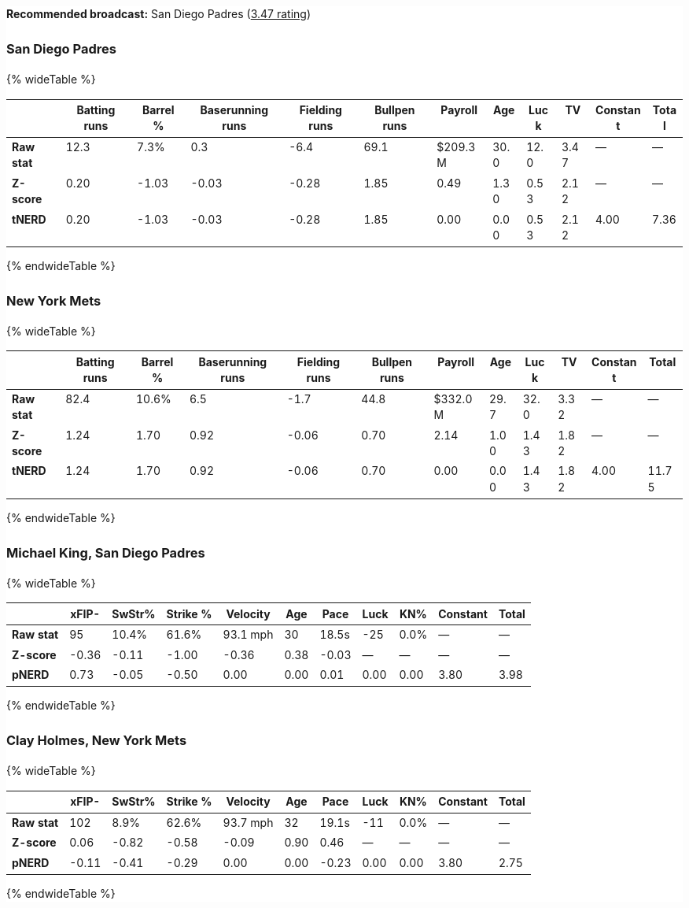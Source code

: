 **Recommended broadcast:** San Diego Padres ([3.47 rating](https://awfulannouncing.com/orig/2025-mlb-local-broadcaster-rankings.html))

### San Diego Padres

{% wideTable %}

|              | Batting runs | Barrel % | Baserunning runs | Fielding runs | Bullpen runs | Payroll | Age   | Luck | TV   | Constant | Total |
| ------------ | ------------ | -------- | ----------- | -------- | ------------ | ------- | ----- | ---- | ---- | -------- | ----- |
| **Raw stat** | 12.3 | 7.3% | 0.3 | -6.4 | 69.1 | $209.3M | 30.0 | 12.0 | 3.47 | — | — |
| **Z-score** | 0.20 | -1.03 | -0.03 | -0.28 | 1.85 | 0.49 | 1.30 | 0.53 | 2.12 | — | — |
| **tNERD** | 0.20 | -1.03 | -0.03 | -0.28 | 1.85 | 0.00 | 0.00 | 0.53 | 2.12 | 4.00 | 7.36 |
{% endwideTable %}

### New York Mets

{% wideTable %}

|              | Batting runs | Barrel % | Baserunning runs | Fielding runs | Bullpen runs | Payroll | Age   | Luck | TV   | Constant | Total |
| ------------ | ------------ | -------- | ----------- | -------- | ------------ | ------- | ----- | ---- | ---- | -------- | ----- |
| **Raw stat** | 82.4 | 10.6% | 6.5 | -1.7 | 44.8 | $332.0M | 29.7 | 32.0 | 3.32 | — | — |
| **Z-score** | 1.24 | 1.70 | 0.92 | -0.06 | 0.70 | 2.14 | 1.00 | 1.43 | 1.82 | — | — |
| **tNERD** | 1.24 | 1.70 | 0.92 | -0.06 | 0.70 | 0.00 | 0.00 | 1.43 | 1.82 | 4.00 | 11.75 |
{% endwideTable %}

### Michael King, San Diego Padres

{% wideTable %}

|              | xFIP- | SwStr% | Strike % | Velocity | Age   | Pace  | Luck | KN%  | Constant | Total |
| ------------ | ----- | ------ | -------- | -------- | ----- | ----- | ---- | ---- | -------- | ----- |
| **Raw stat** | 95 | 10.4% | 61.6% | 93.1 mph | 30 | 18.5s | -25 | 0.0% | — | — |
| **Z-score** | -0.36 | -0.11 | -1.00 | -0.36 | 0.38 | -0.03 | — | — | — | — |
| **pNERD** | 0.73 | -0.05 | -0.50 | 0.00 | 0.00 | 0.01 | 0.00 | 0.00 | 3.80 | 3.98 |
{% endwideTable %}

### Clay Holmes, New York Mets

{% wideTable %}

|              | xFIP- | SwStr% | Strike % | Velocity | Age   | Pace  | Luck | KN%  | Constant | Total |
| ------------ | ----- | ------ | -------- | -------- | ----- | ----- | ---- | ---- | -------- | ----- |
| **Raw stat** | 102 | 8.9% | 62.6% | 93.7 mph | 32 | 19.1s | -11 | 0.0% | — | — |
| **Z-score** | 0.06 | -0.82 | -0.58 | -0.09 | 0.90 | 0.46 | — | — | — | — |
| **pNERD** | -0.11 | -0.41 | -0.29 | 0.00 | 0.00 | -0.23 | 0.00 | 0.00 | 3.80 | 2.75 |
{% endwideTable %}
